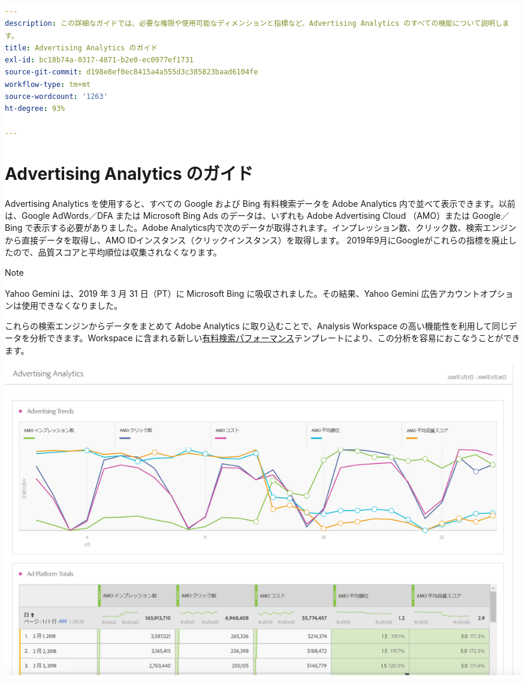 ```yaml
---
description: この詳細なガイドでは、必要な権限や使用可能なディメンションと指標など、Advertising Analytics のすべての機能について説明します。
title: Advertising Analytics のガイド
exl-id: bc18b74a-0317-4871-b2e0-ec0977ef1731
source-git-commit: d198e8ef0ec8415a4a555d3c385823baad6104fe
workflow-type: tm+mt
source-wordcount: '1263'
ht-degree: 93%

---
```


# Advertising Analytics のガイド

Advertising Analytics を使用すると、すべての Google および Bing 有料検索データを Adobe Analytics 内で並べて表示できます。以前は、Google AdWords／DFA または Microsoft Bing Ads のデータは、いずれも Adobe Advertising Cloud （AMO）または Google／Bing で表示する必要がありました。Adobe Analytics内で次のデータが取得されます。インプレッション数、クリック数、検索エンジンから直接データを取得し、AMO IDインスタンス（クリックインスタンス）を取得します。 2019年9月にGoogleがこれらの指標を廃止したので、品質スコアと平均順位は収集されなくなります。

>[!NOTE]
>
> Yahoo Gemini は、2019 年 3 月 31 日（PT）に Microsoft Bing に吸収されました。その結果、Yahoo Gemini 広告アカウントオプションは使用できなくなりました。

これらの検索エンジンからデータをまとめて Adobe Analytics に取り込むことで、Analysis Workspace の高い機能性を利用して同じデータを分析できます。Workspace に含まれる新しい[有料検索パフォーマンス](/help/integrate/c-advertising-analytics/c-adanalytics-workflow/aa-report-ad-data-an.md)テンプレートにより、この分析を容易におこなうことができます。

![](assets/aa_aw.png)
